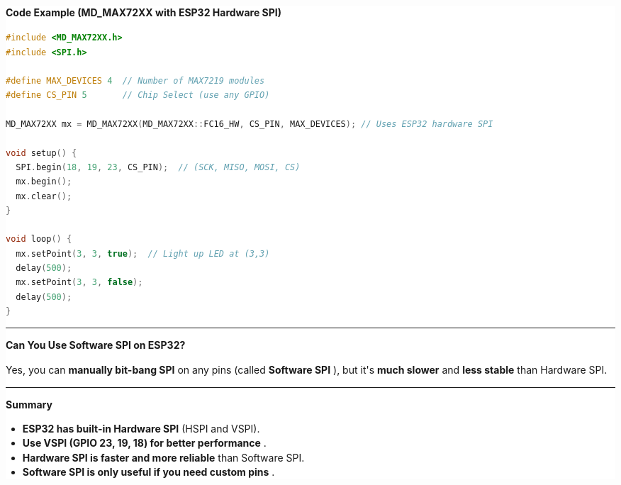 **Code Example (MD_MAX72XX with ESP32 Hardware SPI)** 

```cpp
#include <MD_MAX72XX.h>
#include <SPI.h>

#define MAX_DEVICES 4  // Number of MAX7219 modules
#define CS_PIN 5       // Chip Select (use any GPIO)

MD_MAX72XX mx = MD_MAX72XX(MD_MAX72XX::FC16_HW, CS_PIN, MAX_DEVICES); // Uses ESP32 hardware SPI

void setup() {
  SPI.begin(18, 19, 23, CS_PIN);  // (SCK, MISO, MOSI, CS)
  mx.begin();
  mx.clear();
}

void loop() {
  mx.setPoint(3, 3, true);  // Light up LED at (3,3)
  delay(500);
  mx.setPoint(3, 3, false);
  delay(500);
}
```


---

**Can You Use Software SPI on ESP32?** 

Yes, you can **manually bit-bang SPI**  on any pins (called **Software SPI** ), but it's **much slower**  and **less stable**  than Hardware SPI.

---

**Summary**  
- **ESP32 has built-in Hardware SPI**  (HSPI and VSPI).
- **Use VSPI (GPIO 23, 19, 18) for better performance** .
- **Hardware SPI is faster and more reliable**  than Software SPI.
- **Software SPI is only useful if you need custom pins** .


